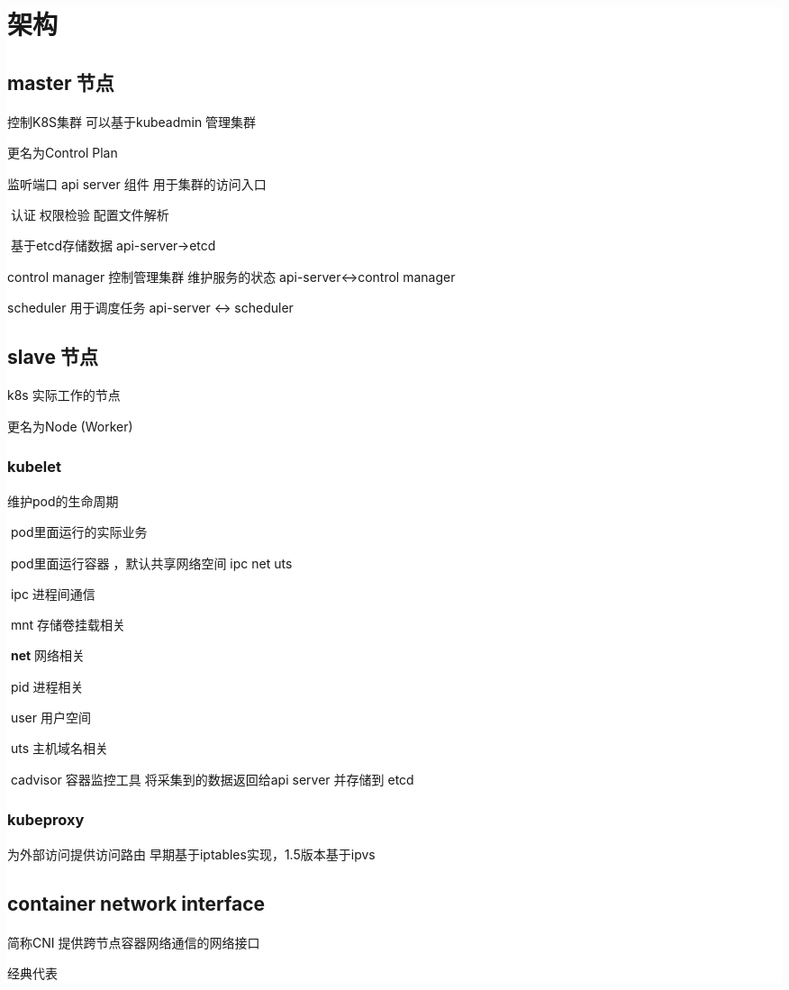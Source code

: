 # 架构

## master 节点 

控制K8S集群 可以基于kubeadmin 管理集群

更名为Control Plan

监听端口 api server 组件 用于集群的访问入口

​	认证 权限检验 配置文件解析

​    基于etcd存储数据   api-server->etcd 

   control manager 控制管理集群 维护服务的状态 api-server<->control manager 

   scheduler 用于调度任务 api-server <-> scheduler 



## slave 节点 

k8s 实际工作的节点 

更名为Node (Worker)

### kubelet 

维护pod的生命周期

​	pod里面运行的实际业务

​		pod里面运行容器 ，默认共享网络空间  ipc net uts

​			ipc 进程间通信

​			mnt 存储卷挂载相关

​			**net** 网络相关

​            pid 进程相关

​			user 用户空间

​			uts 主机域名相关

​         cadvisor 容器监控工具 将采集到的数据返回给api server  并存储到 etcd

### kubeproxy

为外部访问提供访问路由 早期基于iptables实现，1.5版本基于ipvs

## container network interface

简称CNI 提供跨节点容器网络通信的网络接口 

经典代表
